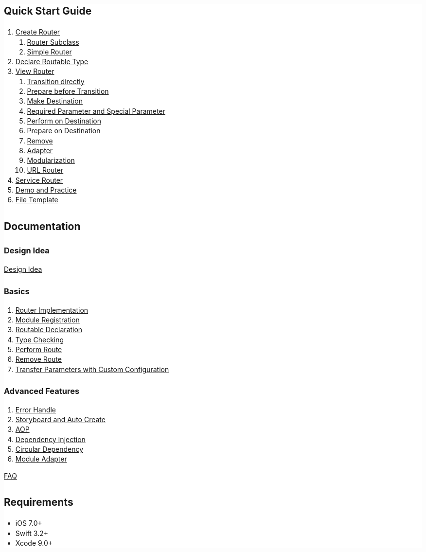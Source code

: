 ## Quick Start Guide

1. [Create Router](#1-Create-Router)
   1. [Router Subclass](#11-Router-Subclass)
   2. [Simple Router](#12-Simple-Router)
2. [Declare Routable Type](#2-Declare-Routable-Type)
3. [View Router](#View-Router)
   1. [Transition directly](#Transition-directly)
   2. [Prepare before Transition](#Prepare-before-Transition)
   3. [Make Destination](#Make-Destination)
   4. [Required Parameter and Special Parameter](#Required-Parameter-and-Special-Parameter)
   5. [Perform on Destination](#Perform-on-Destination)
   6. [Prepare on Destination](#Prepare-on-Destination)
   7. [Remove](#Remove)
   8. [Adapter](#Adapter)
   9. [Modularization](#Modularization)
   10. [URL Router](#URL-Router)
4. [Service Router](#Service-Router)
5. [Demo and Practice](#Demo-and-Practice)
6. [File Template](#File-Template)

## Documentation

### Design Idea

[Design Idea](Documentation/English/DesignPhilosophy.md)

### Basics

1. [Router Implementation](Documentation/English/RouterImplementation.md)
2. [Module Registration](Documentation/English/ModuleRegistration.md)
3. [Routable Declaration](Documentation/English/RoutableDeclaration.md)
4. [Type Checking](Documentation/English/TypeChecking.md)
5. [Perform Route](Documentation/English/PerformRoute.md)
6. [Remove Route](Documentation/English/RemoveRoute.md)
7. [Transfer Parameters with Custom Configuration](Documentation/English/CustomConfiguration.md)

### Advanced Features

1. [Error Handle](Documentation/English/ErrorHandle.md)
2. [Storyboard and Auto Create](Documentation/English/Storyboard.md)
3. [AOP](Documentation/English/AOP.md)
4. [Dependency Injection](Documentation/English/DependencyInjection.md)
5. [Circular Dependency](Documentation/English/CircularDependencies.md)
6. [Module Adapter](Documentation/English/ModuleAdapter.md)

[FAQ](Documentation/English/FAQ.md)

## Requirements

* iOS 7.0+
* Swift 3.2+
* Xcode 9.0+
